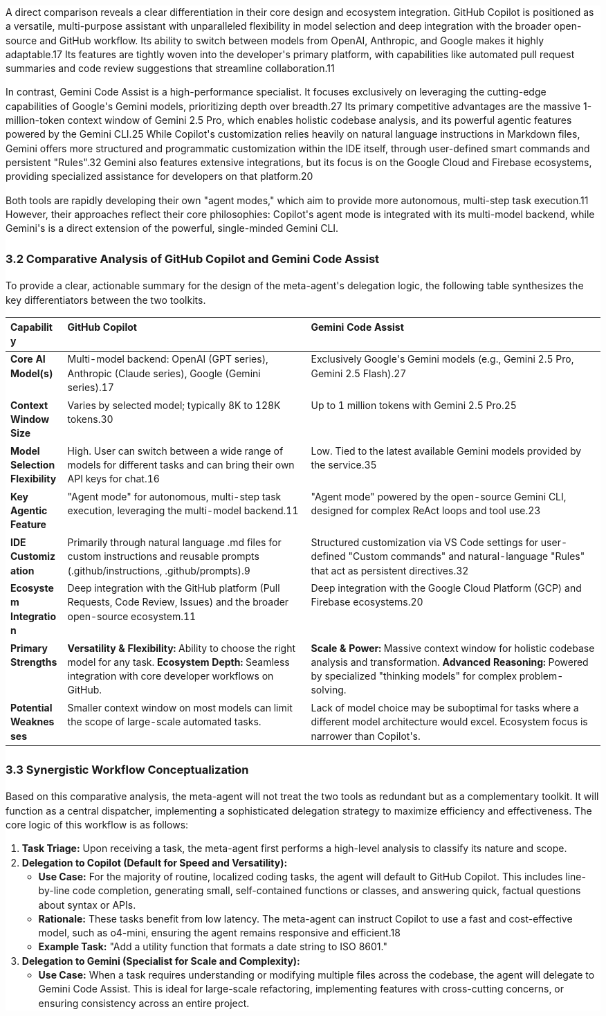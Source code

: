 A direct comparison reveals a clear differentiation in their core design and ecosystem integration. GitHub Copilot is positioned as a versatile, multi-purpose assistant with unparalleled flexibility in model selection and deep integration with the broader open-source and GitHub workflow. Its ability to switch between models from OpenAI, Anthropic, and Google makes it highly adaptable.17 Its features are tightly woven into the developer's primary platform, with capabilities like automated pull request summaries and code review suggestions that streamline collaboration.11

In contrast, Gemini Code Assist is a high-performance specialist. It focuses exclusively on leveraging the cutting-edge capabilities of Google's Gemini models, prioritizing depth over breadth.27 Its primary competitive advantages are the massive 1-million-token context window of Gemini 2.5 Pro, which enables holistic codebase analysis, and its powerful agentic features powered by the Gemini CLI.25 While Copilot's customization relies heavily on natural language instructions in Markdown files, Gemini offers more structured and programmatic customization within the IDE itself, through user-defined smart commands and persistent "Rules".32 Gemini also features extensive integrations, but its focus is on the Google Cloud and Firebase ecosystems, providing specialized assistance for developers on that platform.20

Both tools are rapidly developing their own "agent modes," which aim to provide more autonomous, multi-step task execution.11 However, their approaches reflect their core philosophies: Copilot's agent mode is integrated with its multi-model backend, while Gemini's is a direct extension of the powerful, single-minded Gemini CLI.

### **3.2 Comparative Analysis of GitHub Copilot and Gemini Code Assist**

To provide a clear, actionable summary for the design of the meta-agent's delegation logic, the following table synthesizes the key differentiators between the two toolkits.

| Capability | GitHub Copilot | Gemini Code Assist |
| :---- | :---- | :---- |
| **Core AI Model(s)** | Multi-model backend: OpenAI (GPT series), Anthropic (Claude series), Google (Gemini series).17 | Exclusively Google's Gemini models (e.g., Gemini 2.5 Pro, Gemini 2.5 Flash).27 |
| **Context Window Size** | Varies by selected model; typically 8K to 128K tokens.30 | Up to 1 million tokens with Gemini 2.5 Pro.25 |
| **Model Selection Flexibility** | High. User can switch between a wide range of models for different tasks and can bring their own API keys for chat.16 | Low. Tied to the latest available Gemini models provided by the service.35 |
| **Key Agentic Feature** | "Agent mode" for autonomous, multi-step task execution, leveraging the multi-model backend.11 | "Agent mode" powered by the open-source Gemini CLI, designed for complex ReAct loops and tool use.23 |
| **IDE Customization** | Primarily through natural language .md files for custom instructions and reusable prompts (.github/instructions, .github/prompts).9 | Structured customization via VS Code settings for user-defined "Custom commands" and natural-language "Rules" that act as persistent directives.32 |
| **Ecosystem Integration** | Deep integration with the GitHub platform (Pull Requests, Code Review, Issues) and the broader open-source ecosystem.11 | Deep integration with the Google Cloud Platform (GCP) and Firebase ecosystems.20 |
| **Primary Strengths** | **Versatility & Flexibility:** Ability to choose the right model for any task. **Ecosystem Depth:** Seamless integration with core developer workflows on GitHub. | **Scale & Power:** Massive context window for holistic codebase analysis and transformation. **Advanced Reasoning:** Powered by specialized "thinking models" for complex problem-solving. |
| **Potential Weaknesses** | Smaller context window on most models can limit the scope of large-scale automated tasks. | Lack of model choice may be suboptimal for tasks where a different model architecture would excel. Ecosystem focus is narrower than Copilot's. |

### **3.3 Synergistic Workflow Conceptualization**

Based on this comparative analysis, the meta-agent will not treat the two tools as redundant but as a complementary toolkit. It will function as a central dispatcher, implementing a sophisticated delegation strategy to maximize efficiency and effectiveness. The core logic of this workflow is as follows:

1. **Task Triage:** Upon receiving a task, the meta-agent first performs a high-level analysis to classify its nature and scope.  
2. **Delegation to Copilot (Default for Speed and Versatility):**  
   * **Use Case:** For the majority of routine, localized coding tasks, the agent will default to GitHub Copilot. This includes line-by-line code completion, generating small, self-contained functions or classes, and answering quick, factual questions about syntax or APIs.  
   * **Rationale:** These tasks benefit from low latency. The meta-agent can instruct Copilot to use a fast and cost-effective model, such as o4-mini, ensuring the agent remains responsive and efficient.18  
   * **Example Task:** "Add a utility function that formats a date string to ISO 8601."  
3. **Delegation to Gemini (Specialist for Scale and Complexity):**  
   * **Use Case:** When a task requires understanding or modifying multiple files across the codebase, the agent will delegate to Gemini Code Assist. This is ideal for large-scale refactoring, implementing features with cross-cutting concerns, or ensuring consistency across an entire project.  